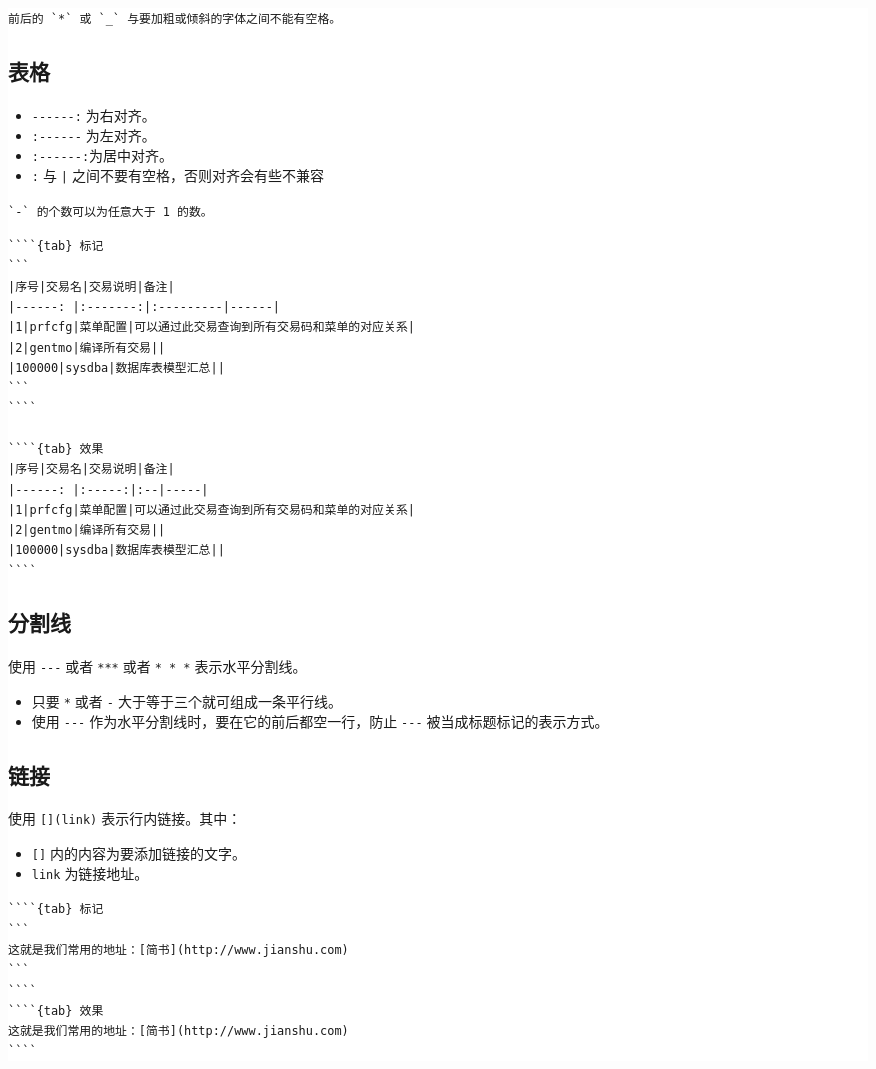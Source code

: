 ```{note}
前后的 `*` 或 `_` 与要加粗或倾斜的字体之间不能有空格。         
```

## 表格
 
- `------:` 为右对齐。     
- `:------` 为左对齐。       
- `:------:`为居中对齐。     
- `:` 与 `|` 之间不要有空格，否则对齐会有些不兼容

```{note}
`-` 的个数可以为任意大于 1 的数。
```
    
`````{admonition} 例 4
````{tab} 标记
```
|序号|交易名|交易说明|备注|
|------: |:-------:|:---------|------|
|1|prfcfg|菜单配置|可以通过此交易查询到所有交易码和菜单的对应关系|
|2|gentmo|编译所有交易||
|100000|sysdba|数据库表模型汇总||
```
````

````{tab} 效果
|序号|交易名|交易说明|备注|
|------: |:-----:|:--|-----|
|1|prfcfg|菜单配置|可以通过此交易查询到所有交易码和菜单的对应关系|
|2|gentmo|编译所有交易||
|100000|sysdba|数据库表模型汇总||
````
`````

## 分割线

使用 `---` 或者 `***` 或者 `* * *` 表示水平分割线。

- 只要 `*` 或者 `-` 大于等于三个就可组成一条平行线。
- 使用 `---` 作为水平分割线时，要在它的前后都空一行，防止 `---` 被当成标题标记的表示方式。

## 链接

使用 `[](link)` 表示行内链接。其中：         

- `[]` 内的内容为要添加链接的文字。        
- `link` 为链接地址。                

`````{admonition} 例 6：链接
````{tab} 标记  
```
这就是我们常用的地址：[简书](http://www.jianshu.com)
```
````
````{tab} 效果
这就是我们常用的地址：[简书](http://www.jianshu.com)
````
`````

